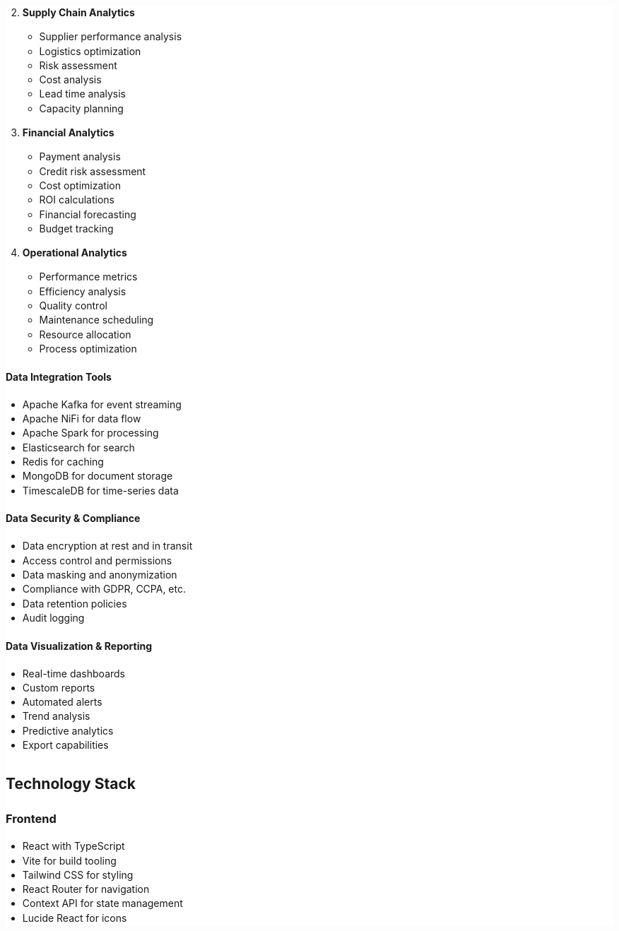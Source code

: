 2. **Supply Chain Analytics**
   - Supplier performance analysis
   - Logistics optimization
   - Risk assessment
   - Cost analysis
   - Lead time analysis
   - Capacity planning

3. **Financial Analytics**
   - Payment analysis
   - Credit risk assessment
   - Cost optimization
   - ROI calculations
   - Financial forecasting
   - Budget tracking

4. **Operational Analytics**
   - Performance metrics
   - Efficiency analysis
   - Quality control
   - Maintenance scheduling
   - Resource allocation
   - Process optimization

#### Data Integration Tools
- Apache Kafka for event streaming
- Apache NiFi for data flow
- Apache Spark for processing
- Elasticsearch for search
- Redis for caching
- MongoDB for document storage
- TimescaleDB for time-series data

#### Data Security & Compliance
- Data encryption at rest and in transit
- Access control and permissions
- Data masking and anonymization
- Compliance with GDPR, CCPA, etc.
- Data retention policies
- Audit logging

#### Data Visualization & Reporting
- Real-time dashboards
- Custom reports
- Automated alerts
- Trend analysis
- Predictive analytics
- Export capabilities

## Technology Stack

### Frontend
- React with TypeScript
- Vite for build tooling
- Tailwind CSS for styling
- React Router for navigation
- Context API for state management
- Lucide React for icons
